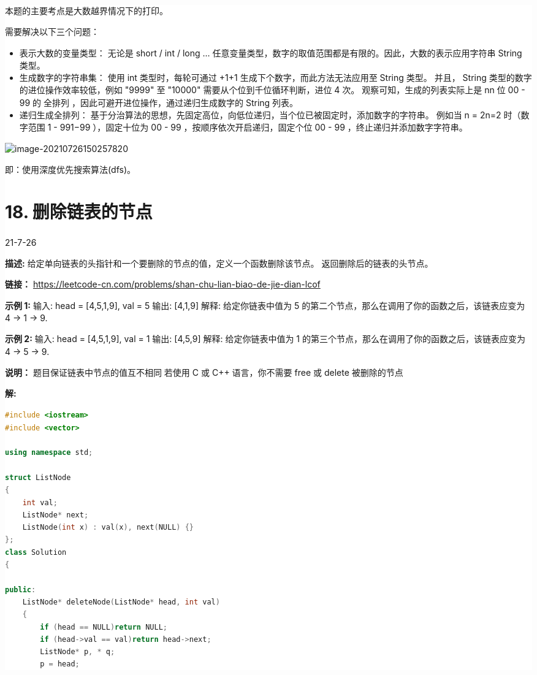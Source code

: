 本题的主要考点是大数越界情况下的打印。

需要解决以下三个问题：

- 表示大数的变量类型：
  无论是 short / int / long ... 任意变量类型，数字的取值范围都是有限的。因此，大数的表示应用字符串 String 类型。
- 生成数字的字符串集：
  使用 int 类型时，每轮可通过 +1+1 生成下个数字，而此方法无法应用至 String 类型。
  并且， String 类型的数字的进位操作效率较低，例如 "9999" 至 "10000" 需要从个位到千位循环判断，进位 4 次。
  观察可知，生成的列表实际上是 nn 位 00 - 99 的 全排列 ，因此可避开进位操作，通过递归生成数字的 String 列表。
- 递归生成全排列：
  基于分治算法的思想，先固定高位，向低位递归，当个位已被固定时，添加数字的字符串。
  例如当 n = 2n=2 时（数字范围 1 - 991−99 ），固定十位为 00 - 99 ，按顺序依次开启递归，固定个位 00 - 99 ，终止递归并添加数字字符串。

![image-20210726150257820](attachments/notes/程序/算法/剑指offer/IMG-20250428102906496.png)

即：使用深度优先搜索算法(dfs)。

# 18. 删除链表的节点

21-7-26

**描述:**
给定单向链表的头指针和一个要删除的节点的值，定义一个函数删除该节点。
返回删除后的链表的头节点。

**链接：**
https://leetcode-cn.com/problems/shan-chu-lian-biao-de-jie-dian-lcof

**示例 1:**
输入: head = [4,5,1,9], val = 5
输出: [4,1,9]
解释: 给定你链表中值为 5 的第二个节点，那么在调用了你的函数之后，该链表应变为 4 -> 1 -> 9.

**示例 2:**
输入: head = [4,5,1,9], val = 1
输出: [4,5,9]
解释: 给定你链表中值为 1 的第三个节点，那么在调用了你的函数之后，该链表应变为 4 -> 5 -> 9.

**说明：**
题目保证链表中节点的值互不相同
若使用 C 或 C++ 语言，你不需要 free 或 delete 被删除的节点

**解:**

```c++
#include <iostream>
#include <vector>

using namespace std;

struct ListNode
{
    int val;
    ListNode* next;
    ListNode(int x) : val(x), next(NULL) {}
};
class Solution
{
    
public:
    ListNode* deleteNode(ListNode* head, int val) 
    {
        if (head == NULL)return NULL;
        if (head->val == val)return head->next;
        ListNode* p, * q;
        p = head;
```